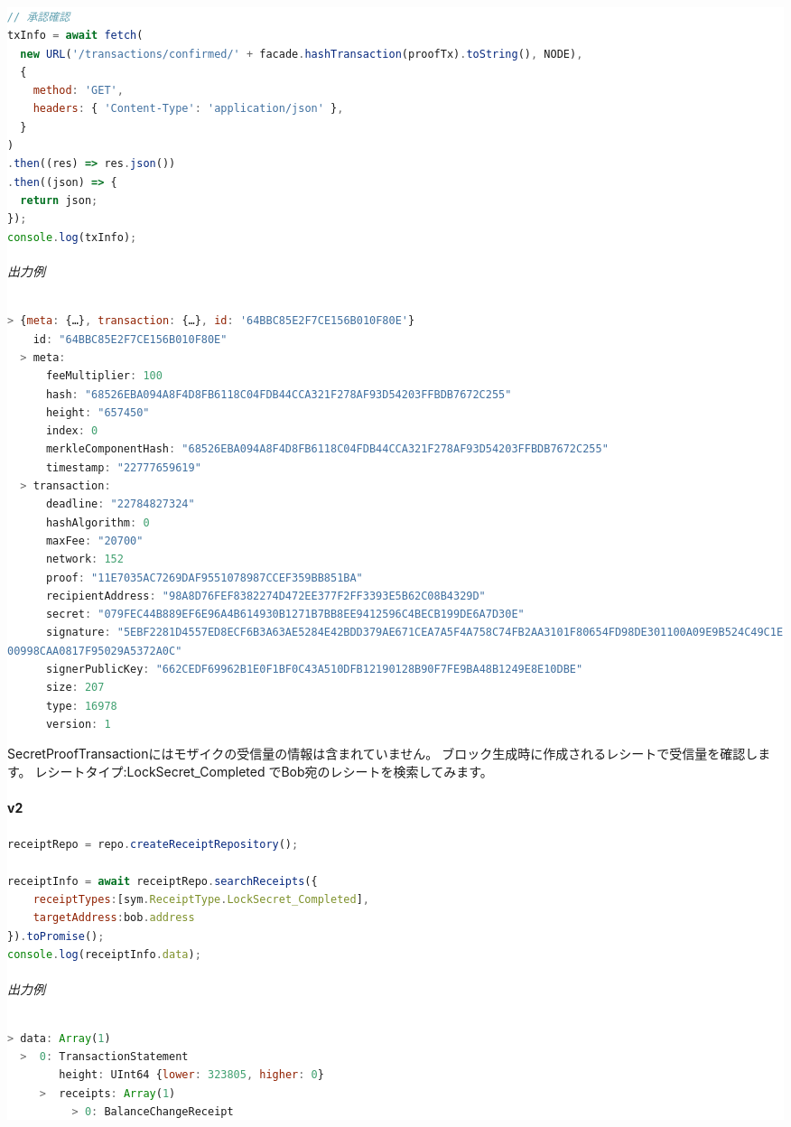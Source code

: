```js
// 承認確認
txInfo = await fetch(
  new URL('/transactions/confirmed/' + facade.hashTransaction(proofTx).toString(), NODE),
  {
    method: 'GET',
    headers: { 'Content-Type': 'application/json' },
  }
)
.then((res) => res.json())
.then((json) => {
  return json;
});
console.log(txInfo);
```

###### 出力例

```js
> {meta: {…}, transaction: {…}, id: '64BBC85E2F7CE156B010F80E'}
    id: "64BBC85E2F7CE156B010F80E"
  > meta: 
      feeMultiplier: 100
      hash: "68526EBA094A8F4D8FB6118C04FDB44CCA321F278AF93D54203FFBDB7672C255"
      height: "657450"
      index: 0
      merkleComponentHash: "68526EBA094A8F4D8FB6118C04FDB44CCA321F278AF93D54203FFBDB7672C255"
      timestamp: "22777659619"
  > transaction: 
      deadline: "22784827324"
      hashAlgorithm: 0
      maxFee: "20700"
      network: 152
      proof: "11E7035AC7269DAF9551078987CCEF359BB851BA"
      recipientAddress: "98A8D76FEF8382274D472EE377F2FF3393E5B62C08B4329D"
      secret: "079FEC44B889EF6E96A4B614930B1271B7BB8EE9412596C4BECB199DE6A7D30E"
      signature: "5EBF2281D4557ED8ECF6B3A63AE5284E42BDD379AE671CEA7A5F4A758C74FB2AA3101F80654FD98DE301100A09E9B524C49C1E00998CAA0817F95029A5372A0C"
      signerPublicKey: "662CEDF69962B1E0F1BF0C43A510DFB12190128B90F7FE9BA48B1249E8E10DBE"
      size: 207
      type: 16978
      version: 1
```

SecretProofTransactionにはモザイクの受信量の情報は含まれていません。
ブロック生成時に作成されるレシートで受信量を確認します。
レシートタイプ:LockSecret_Completed でBob宛のレシートを検索してみます。

#### v2

```js
receiptRepo = repo.createReceiptRepository();

receiptInfo = await receiptRepo.searchReceipts({
    receiptTypes:[sym.ReceiptType.LockSecret_Completed],
    targetAddress:bob.address
}).toPromise();
console.log(receiptInfo.data);
```
###### 出力例
```js
> data: Array(1)
  >  0: TransactionStatement
        height: UInt64 {lower: 323805, higher: 0}
     >  receipts: Array(1)
          > 0: BalanceChangeReceipt
```